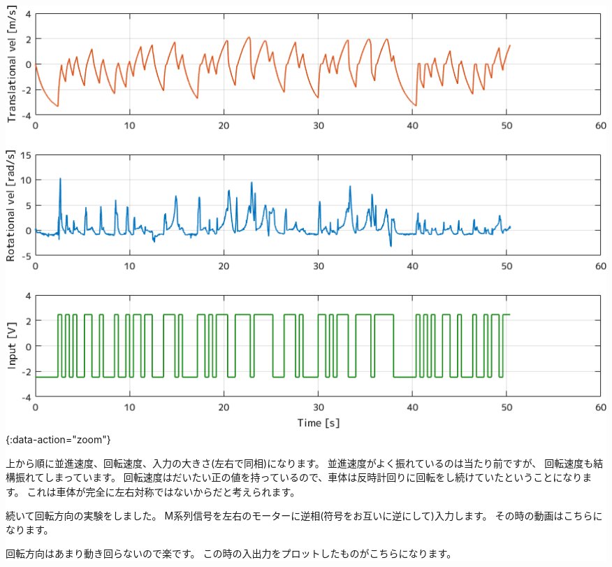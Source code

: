 ![](/images/ident_exp_trans.png){:data-action="zoom"}

上から順に並進速度、回転速度、入力の大きさ(左右で同相)になります。
並進速度がよく振れているのは当たり前ですが、
回転速度も結構振れてしまっています。
回転速度はだいたい正の値を持っているので、車体は反時計回りに回転をし続けていたということになります。
これは車体が完全に左右対称ではないからだと考えられます。


続いて回転方向の実験をしました。
M系列信号を左右のモーターに逆相(符号をお互いに逆にして)入力します。
その時の動画はこちらになります。

<iframe width="600" height="340" src="https://www.youtube.com/embed/cwtdFd9g7kI" frameborder="0" allowfullscreen></iframe>

回転方向はあまり動き回らないので楽です。
この時の入出力をプロットしたものがこちらになります。
